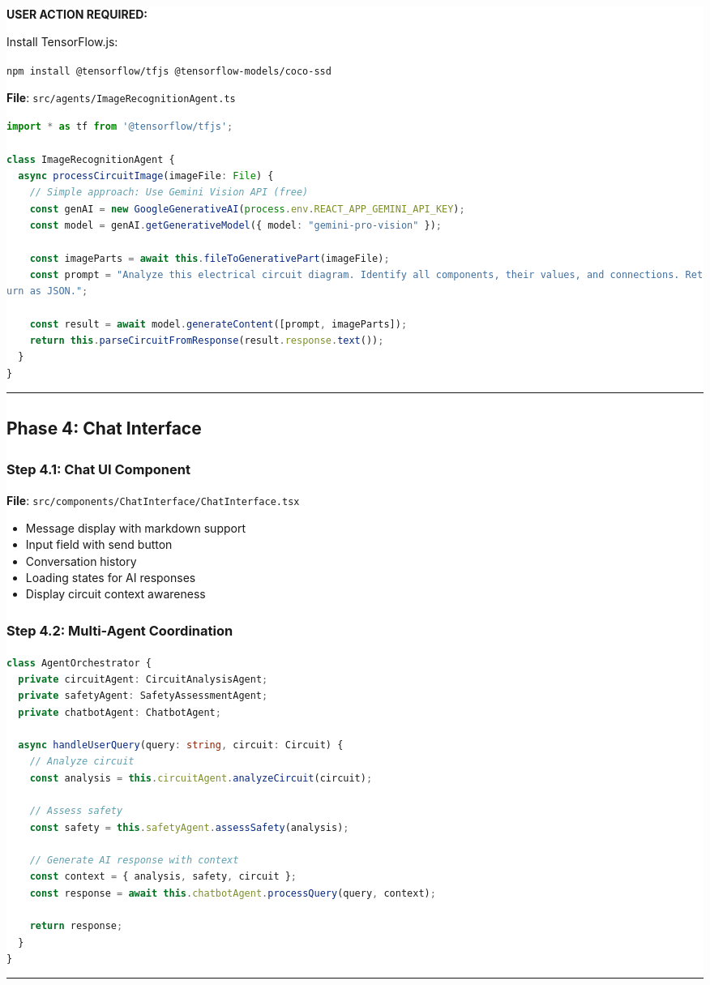 **USER ACTION REQUIRED:**

Install TensorFlow.js:

```bash
npm install @tensorflow/tfjs @tensorflow-models/coco-ssd
```

**File**: `src/agents/ImageRecognitionAgent.ts`

```typescript
import * as tf from '@tensorflow/tfjs';

class ImageRecognitionAgent {
  async processCircuitImage(imageFile: File) {
    // Simple approach: Use Gemini Vision API (free)
    const genAI = new GoogleGenerativeAI(process.env.REACT_APP_GEMINI_API_KEY);
    const model = genAI.getGenerativeModel({ model: "gemini-pro-vision" });
    
    const imageParts = await this.fileToGenerativePart(imageFile);
    const prompt = "Analyze this electrical circuit diagram. Identify all components, their values, and connections. Return as JSON.";
    
    const result = await model.generateContent([prompt, imageParts]);
    return this.parseCircuitFromResponse(result.response.text());
  }
}
```

---

## Phase 4: Chat Interface

### Step 4.1: Chat UI Component

**File**: `src/components/ChatInterface/ChatInterface.tsx`

- Message display with markdown support
- Input field with send button
- Conversation history
- Loading states for AI responses
- Display circuit context awareness

### Step 4.2: Multi-Agent Coordination

```typescript
class AgentOrchestrator {
  private circuitAgent: CircuitAnalysisAgent;
  private safetyAgent: SafetyAssessmentAgent;
  private chatbotAgent: ChatbotAgent;
  
  async handleUserQuery(query: string, circuit: Circuit) {
    // Analyze circuit
    const analysis = this.circuitAgent.analyzeCircuit(circuit);
    
    // Assess safety
    const safety = this.safetyAgent.assessSafety(analysis);
    
    // Generate AI response with context
    const context = { analysis, safety, circuit };
    const response = await this.chatbotAgent.processQuery(query, context);
    
    return response;
  }
}
```

---